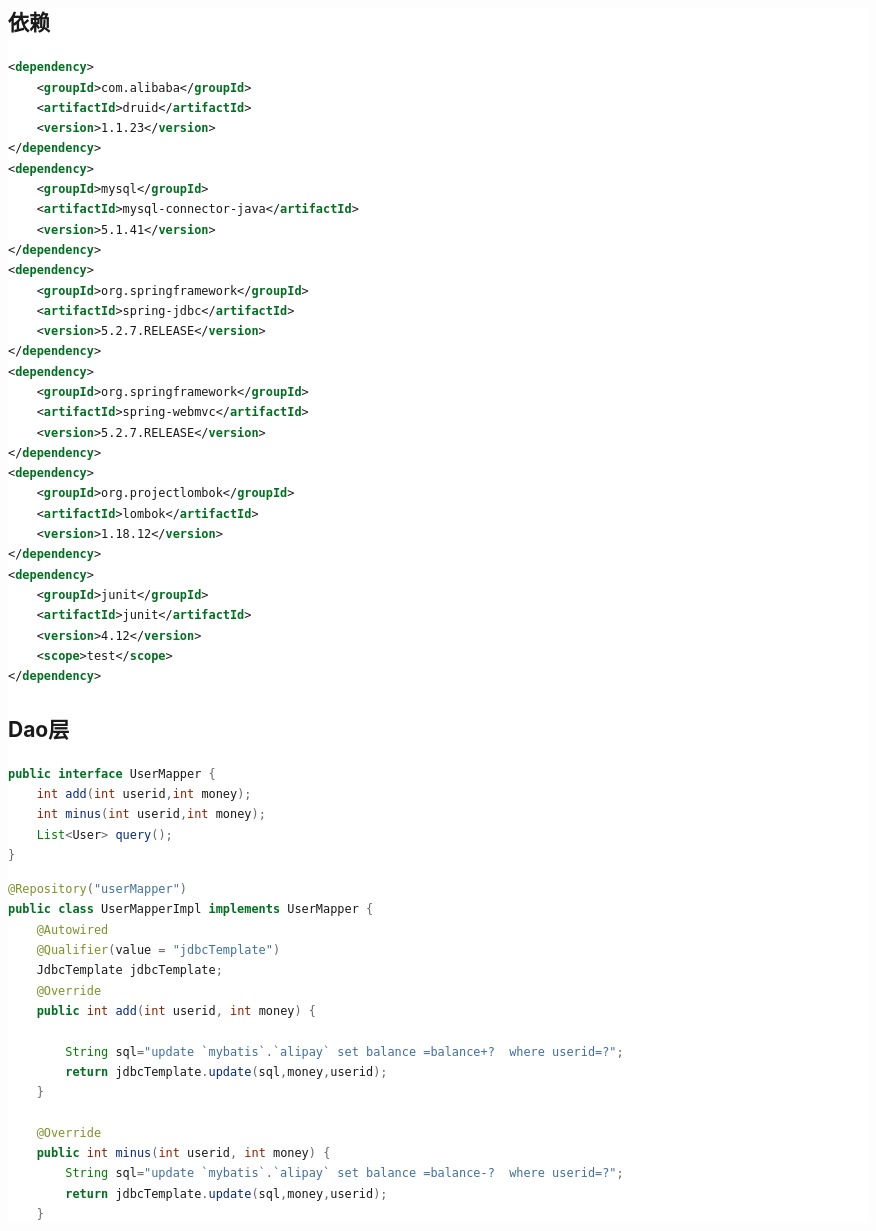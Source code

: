 ## 依赖

```xml
<dependency>
    <groupId>com.alibaba</groupId>
    <artifactId>druid</artifactId>
    <version>1.1.23</version>
</dependency>
<dependency>
    <groupId>mysql</groupId>
    <artifactId>mysql-connector-java</artifactId>
    <version>5.1.41</version>
</dependency>
<dependency>
    <groupId>org.springframework</groupId>
    <artifactId>spring-jdbc</artifactId>
    <version>5.2.7.RELEASE</version>
</dependency>
<dependency>
    <groupId>org.springframework</groupId>
    <artifactId>spring-webmvc</artifactId>
    <version>5.2.7.RELEASE</version>
</dependency>
<dependency>
    <groupId>org.projectlombok</groupId>
    <artifactId>lombok</artifactId>
    <version>1.18.12</version>
</dependency>
<dependency>
    <groupId>junit</groupId>
    <artifactId>junit</artifactId>
    <version>4.12</version>
    <scope>test</scope>
</dependency>
```

## Dao层

```java
public interface UserMapper {
    int add(int userid,int money);
    int minus(int userid,int money);
    List<User> query();
}
```

```java
@Repository("userMapper")
public class UserMapperImpl implements UserMapper {
    @Autowired
    @Qualifier(value = "jdbcTemplate")
    JdbcTemplate jdbcTemplate;
    @Override
    public int add(int userid, int money) {

        String sql="update `mybatis`.`alipay` set balance =balance+?  where userid=?";
        return jdbcTemplate.update(sql,money,userid);
    }

    @Override
    public int minus(int userid, int money) {
        String sql="update `mybatis`.`alipay` set balance =balance-?  where userid=?";
        return jdbcTemplate.update(sql,money,userid);
    }
```